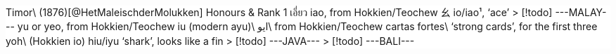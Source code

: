 <th>
Timor\
(1876)[@HetMaleischderMolukken]
</th>
</tr>
</thead>
<tbody>
<tr class="table-secondary">
<th scope="row" class="text-center sticky-left border-end">
Honours & Rank 1
</th>
<td>
<span lang="th">เอี่ยว</span> <span lang="th-Latn">iao</span>, from Hokkien/Teochew <span lang="nan">幺</span> <span lang="nan-Latn-pehoeji">io</span>/<span lang="nan-Latn-pengim">iao¹</span>, ‘ace’
</td>
> [!todo] ---MALAY---
<td>
<span lang="ms">yu</span> or <span lang="ms">yeo</span>, from Hokkien/Teochew
</td>
<td>
<span lang="ms">iu</span> (modern <span lang="ms">ayu</span>)\
<span lang="ms-Arab">ايو</span>\
from Hokkien/Teochew
</td>
<td>
<span lang="mcm">cartas fortes</span>\
‘strong cards’, for the first three
</td>
<td>
<span lang="mcm">yoh</span>\
(Hokkien <span lang="nan-Latn-pehoeji">io</span>)
</td>
<td>
<span lang="min">hiu/iyu</span> ‘shark’, looks like a fin
</td>
> [!todo] ---JAVA---
<td>
</td>
<td>
</td>
<td>
</td>
<td>
</td>
<td>
</td>
<td>
</td>
<td>
</td>
> [!todo] ---BALI---
<td>
</td>
<td>
</td>
<td>
</td>
<td>
</td>
<td>
</td>
<td>
</td>
<td>

[^spelling]: The spelling Cherki seems to be more common in Malaysia and Singapore. It can also be written <span class="noun" lang="id">Tjeki</span> in older Indonesian orthographies or <span lang="ms-Arab">چکي</span> in Jawi script.[@CliffordMalay3 334] The word apparently comes from Amoy (Hokkien) Chinese <span lang="nan-Latn">chít ki</span> (<span lang="nan">一枝</span>),[@LoanWordsIndonesian 48] “one card”, perhaps referring to the pick-one/play-one nature of the most common Ceki games. A similar origin is suggested by @ChaquiAndPartui, who gives <span lang="nan-Latn">jī ki</span> ‘two cards’ (<span lang="nan">二枝</span>). @GamblingGamesOfMalaya gives the name as <span lang="nan">織箕</span> ‘weave baskets’ (<span lang="nan-Latn">chitki</span>) but I have not found this elsewhere; perhaps it is a phonetic back-formation. Other spellings I have seen include <span lang="id">cuki</span>,[@SomeImaginativeFunctions p. 72] <span lang="id">cekian</span>[@BaliHandbook p. 174] or <span lang="jv-Latn">tyekén</span>[@InPlaceOfSlavery p. 160] or <span lang="jv-Latn">sikiah</span>,[@JavaneseEnglish p. 679] or <span lang="ms">chĕki</span>.[@ChineseLoanWordsMalay p. 53] Another thing to note is that one 16th-century Chinese–Malay dictionary defines the Chinese <span lang="zh">棋</span> ‘game, chess’ with the Malay <span lang="zh">竹吉</span> (Mandarin: <span lang="cmn-Latn-pinyin">zhújí</span>), which one source suggests is <span lang="ms">ceki</span>,[@ChineseMalaccaMalay 734] but perhaps this is better understood as <span lang="ms">cuki</span>,[@ChineseLoanwordsSchlegel 404] “a kind of draughts-game with black and white stones.”[@Pijnappel I, 116]
[^daun]: <span lang="ms">Daun</span>, literally meaning ‘leaf’, is nearly equivalent in usage to the Hokkien <span lang="nan">枝</span>, meaning twig or cards, or other long objects. Thus the full expansion of <span lang="ms">daun ceki</span> is somewhat tautological, meaning “one-card cards”.
[^cjk]: The name <span lang="nan">十二枝仔</span> is also used for [Chap Ji Ki](games/chap-ji-ki/chap-ji-ki.md).[@ChineseLoanwordsSchlegel 397]
[^kiya]: <span lang="ms">Kija</span> or <span lang="ms-Arab">كيا</span>[@Pijnappel II, 96] in older orthographies.
[^pekak]: Perhaps also <span lang="ms-Arab">ڤيكق</span> <span lang="ms-Latn">pékak</span>?[@MaleischNederlandsch_2 456]
[^thai]: Note that the name <span lang="th">ไพ่งาแปดเก้า</span> <span lang="th-Latn">phai nga paet kao</span> is also mentioned in the source; this is “8–9 bone cards” where “bone cards” could be a calque of the Chinese <span lang="zh">骨牌</span> which means ‘dominos’ or sometimes ‘playing cards’.
[^oicho-kabu]: Is there any remote connection to [Oicho Kabu](games/three-card-game/three-card-game.md#oicho-kabu) here?
[^aswell]: Alongside “<span lang="nl">Soe Sik</span>” (Hokkien: <span lang="nan-Latn-pehoeji">sù sek</span>, [four colour cards](articles/cards/china/four-colour-cards/four-colour-cards.md)), “<span lang="nl">Khoa O</span>” (Hokkien: <span lang="nan-Latn">khòaⁿ ô͘</span>, [<span lang="cmn-Latn-pinyin" class="noun">Kànhǔ</span>](games/kanhu/kanhu.md)), “<span lang="nl">Tio Peh Hi</span>” (Hokkien: <span lang="nan-Latn-pehoeji">tiò pe̍h-hî</span>, [Fishing For Hairtails](games/fishing-for-hairtails/fishing-for-hairtails.md)), “<span lang="nl">Tsap O</span>” (Hokkien: <span lang="nan-Latn-pehoeji">cha̍p ô͘</span>), “<span lang="nl">Tshe Kam</span>” (?), and the European games [21](games/blackjack/blackjack.md) and [31](games/thirty-one/thirty-one.md).
[^hotel]: This building was later to become the [Hotel Ambacang](https://en.wikipedia.org/wiki/Hotel_Ambacang), which was destroyed in the [2009 Sumatran earthquakes](https://en.wikipedia.org/wiki/2009_Sumatra_earthquakes). The company also had offices in Java & Sulawesi (previously known as Celebes).
[^fn0]: The cards as depicted in @BlikJavaansche_2 (pl. XVI) are identical to these.
[^fn1]: According to some sources, the word “<span lang="jv-Latn">cina</span>” referring to a Chinese person is now considered a potentially derogatory term. For example, the Indonesian government no longer uses it in official communications, since the term was dropped from official usage by presidential decree in 2014.[@CinaOrTionghua]
[^fn2]: Not just any sorceress, but one that sends out her head and entrails at night, leaving her body behind! In Minangkabau this is called a ‘<span lang="min" class="noun">Palasik Panangga</span>’, or a ‘<span lang="ms" class="noun">Penanggalan</span>’ in Malay. For more information, see @Penanggalan.